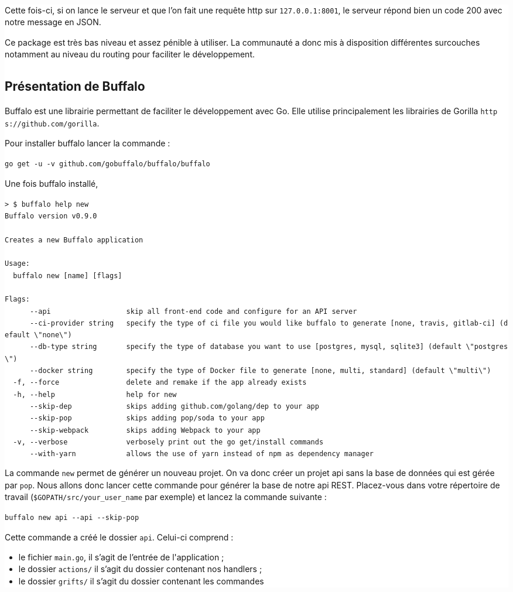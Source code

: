 Cette fois-ci, si on lance le serveur et que l’on fait une requête http sur `127.0.0.1:8001`, le serveur répond bien un code 200 avec notre message en JSON.

Ce package est très bas niveau et assez pénible à utiliser. La communauté a donc mis à disposition différentes surcouches notamment au niveau du routing pour faciliter le développement.

Présentation de Buffalo
-------------

Buffalo est une librairie permettant de faciliter le développement avec Go. Elle utilise principalement les librairies de Gorilla `https://github.com/gorilla`.

Pour installer buffalo lancer la commande :

```
go get -u -v github.com/gobuffalo/buffalo/buffalo
```

Une fois buffalo installé,

```
> $ buffalo help new
Buffalo version v0.9.0

Creates a new Buffalo application

Usage:
  buffalo new [name] [flags]

Flags:
      --api                  skip all front-end code and configure for an API server
      --ci-provider string   specify the type of ci file you would like buffalo to generate [none, travis, gitlab-ci] (default \"none\")
      --db-type string       specify the type of database you want to use [postgres, mysql, sqlite3] (default \"postgres\")
      --docker string        specify the type of Docker file to generate [none, multi, standard] (default \"multi\")
  -f, --force                delete and remake if the app already exists
  -h, --help                 help for new
      --skip-dep             skips adding github.com/golang/dep to your app
      --skip-pop             skips adding pop/soda to your app
      --skip-webpack         skips adding Webpack to your app
  -v, --verbose              verbosely print out the go get/install commands
      --with-yarn            allows the use of yarn instead of npm as dependency manager

```

La commande `new` permet de générer un nouveau projet. On va donc créer un projet api sans la base de données qui est gérée par `pop`. Nous allons donc lancer cette commande pour générer la base de notre api REST. Placez-vous dans votre répertoire de travail (`$GOPATH/src/your_user_name` par exemple) et lancez la commande suivante :

```
buffalo new api --api --skip-pop
```

Cette commande a créé le dossier `api`. Celui-ci comprend :
* le fichier `main.go`, il s’agit de l’entrée de l'application ;
* le dossier `actions/` il s’agit du dossier contenant nos handlers ;
* le dossier `grifts/` il s’agit du dossier contenant les commandes
